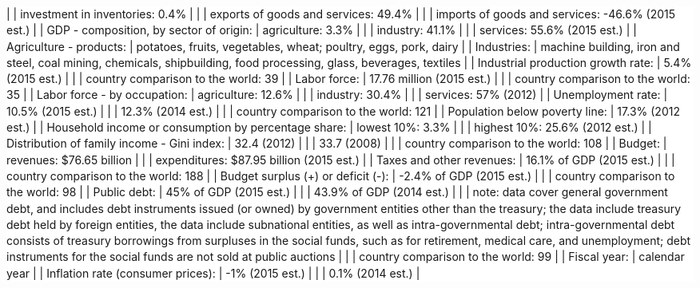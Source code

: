| | investment in inventories: 0.4% |
| | exports of goods and services: 49.4% |
| | imports of goods and services: -46.6% (2015 est.) |
| GDP - composition, by sector of origin: | agriculture: 3.3% |
| | industry: 41.1% |
| | services: 55.6% (2015 est.) |
| Agriculture - products: | potatoes, fruits, vegetables, wheat; poultry, eggs, pork, dairy |
| Industries: | machine building, iron and steel, coal mining, chemicals, shipbuilding, food processing, glass, beverages, textiles |
| Industrial production growth rate: | 5.4% (2015 est.) |
| | country comparison to the world: 39 |
| Labor force: | 17.76 million (2015 est.) |
| | country comparison to the world: 35 |
| Labor force - by occupation: | agriculture: 12.6% |
| | industry: 30.4% |
| | services: 57% (2012) |
| Unemployment rate: | 10.5% (2015 est.) |
| | 12.3% (2014 est.) |
| | country comparison to the world: 121 |
| Population below poverty line: | 17.3% (2012 est.) |
| Household income or consumption by percentage share: | lowest 10%: 3.3% |
| | highest 10%: 25.6% (2012 est.) |
| Distribution of family income - Gini index: | 32.4 (2012) |
| | 33.7 (2008) |
| | country comparison to the world: 108 |
| Budget: | revenues: $76.65 billion |
| | expenditures: $87.95 billion (2015 est.) |
| Taxes and other revenues: | 16.1% of GDP (2015 est.) |
| | country comparison to the world: 188 |
| Budget surplus (+) or deficit (-): | -2.4% of GDP (2015 est.) |
| | country comparison to the world: 98 |
| Public debt: | 45% of GDP (2015 est.) |
| | 43.9% of GDP (2014 est.) |
| | note: data cover general government debt, and includes debt instruments issued (or owned) by government entities other than the treasury; the data include treasury debt held by foreign entities, the data include subnational entities, as well as intra-governmental debt; intra-governmental debt consists of treasury borrowings from surpluses in the social funds, such as for retirement, medical care, and unemployment; debt instruments for the social funds are not sold at public auctions |
| | country comparison to the world: 99 |
| Fiscal year: | calendar year |
| Inflation rate (consumer prices): | -1% (2015 est.) |
| | 0.1% (2014 est.) |